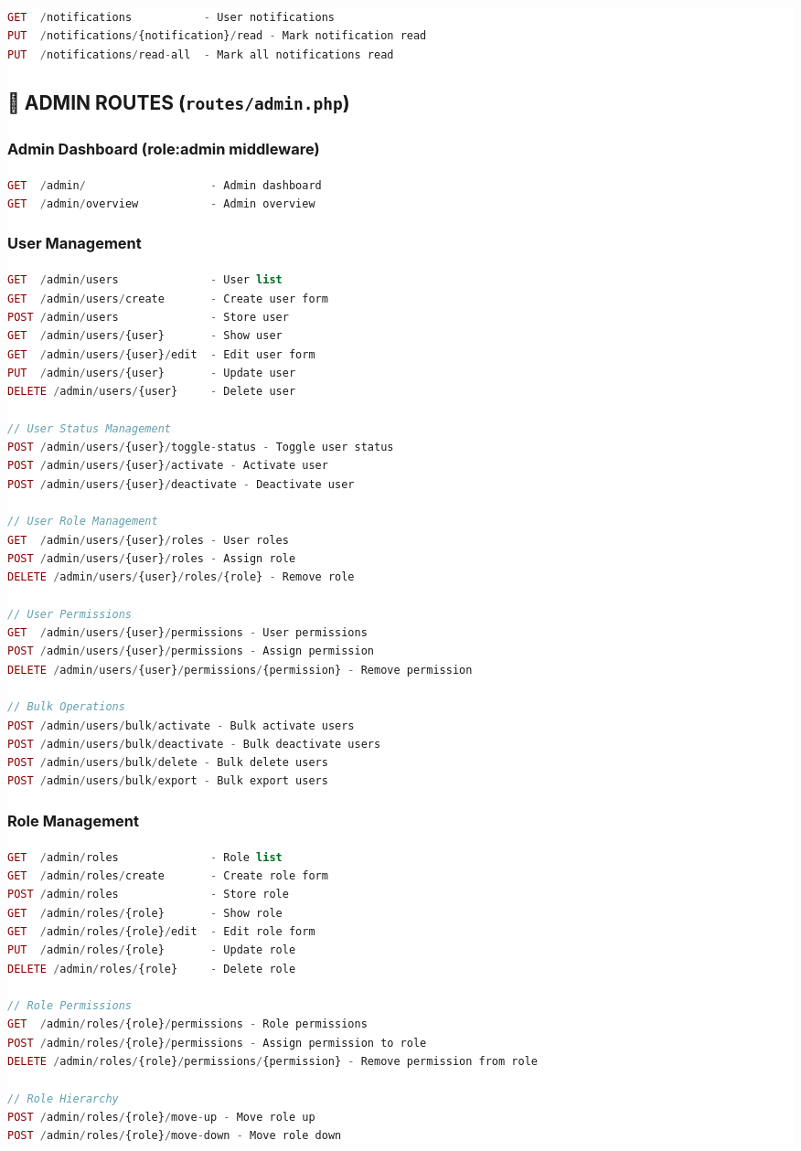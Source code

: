 ```php
GET  /notifications           - User notifications
PUT  /notifications/{notification}/read - Mark notification read
PUT  /notifications/read-all  - Mark all notifications read
```

## 👑 **ADMIN ROUTES** (`routes/admin.php`)

### **Admin Dashboard** (role:admin middleware)
```php
GET  /admin/                   - Admin dashboard
GET  /admin/overview           - Admin overview
```

### **User Management**
```php
GET  /admin/users              - User list
GET  /admin/users/create       - Create user form
POST /admin/users              - Store user
GET  /admin/users/{user}       - Show user
GET  /admin/users/{user}/edit  - Edit user form
PUT  /admin/users/{user}       - Update user
DELETE /admin/users/{user}     - Delete user

// User Status Management
POST /admin/users/{user}/toggle-status - Toggle user status
POST /admin/users/{user}/activate - Activate user
POST /admin/users/{user}/deactivate - Deactivate user

// User Role Management
GET  /admin/users/{user}/roles - User roles
POST /admin/users/{user}/roles - Assign role
DELETE /admin/users/{user}/roles/{role} - Remove role

// User Permissions
GET  /admin/users/{user}/permissions - User permissions
POST /admin/users/{user}/permissions - Assign permission
DELETE /admin/users/{user}/permissions/{permission} - Remove permission

// Bulk Operations
POST /admin/users/bulk/activate - Bulk activate users
POST /admin/users/bulk/deactivate - Bulk deactivate users
POST /admin/users/bulk/delete - Bulk delete users
POST /admin/users/bulk/export - Bulk export users
```

### **Role Management**
```php
GET  /admin/roles              - Role list
GET  /admin/roles/create       - Create role form
POST /admin/roles              - Store role
GET  /admin/roles/{role}       - Show role
GET  /admin/roles/{role}/edit  - Edit role form
PUT  /admin/roles/{role}       - Update role
DELETE /admin/roles/{role}     - Delete role

// Role Permissions
GET  /admin/roles/{role}/permissions - Role permissions
POST /admin/roles/{role}/permissions - Assign permission to role
DELETE /admin/roles/{role}/permissions/{permission} - Remove permission from role

// Role Hierarchy
POST /admin/roles/{role}/move-up - Move role up
POST /admin/roles/{role}/move-down - Move role down
```